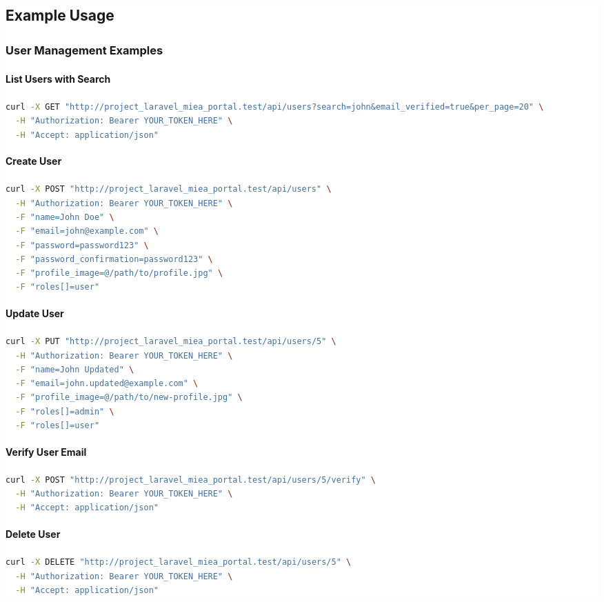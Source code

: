 
## Example Usage

### User Management Examples

#### List Users with Search

```bash
curl -X GET "http://project_laravel_miea_portal.test/api/users?search=john&email_verified=true&per_page=20" \
  -H "Authorization: Bearer YOUR_TOKEN_HERE" \
  -H "Accept: application/json"
```

#### Create User

```bash
curl -X POST "http://project_laravel_miea_portal.test/api/users" \
  -H "Authorization: Bearer YOUR_TOKEN_HERE" \
  -F "name=John Doe" \
  -F "email=john@example.com" \
  -F "password=password123" \
  -F "password_confirmation=password123" \
  -F "profile_image=@/path/to/profile.jpg" \
  -F "roles[]=user"
```

#### Update User

```bash
curl -X PUT "http://project_laravel_miea_portal.test/api/users/5" \
  -H "Authorization: Bearer YOUR_TOKEN_HERE" \
  -F "name=John Updated" \
  -F "email=john.updated@example.com" \
  -F "profile_image=@/path/to/new-profile.jpg" \
  -F "roles[]=admin" \
  -F "roles[]=user"
```

#### Verify User Email

```bash
curl -X POST "http://project_laravel_miea_portal.test/api/users/5/verify" \
  -H "Authorization: Bearer YOUR_TOKEN_HERE" \
  -H "Accept: application/json"
```

#### Delete User

```bash
curl -X DELETE "http://project_laravel_miea_portal.test/api/users/5" \
  -H "Authorization: Bearer YOUR_TOKEN_HERE" \
  -H "Accept: application/json"
```
